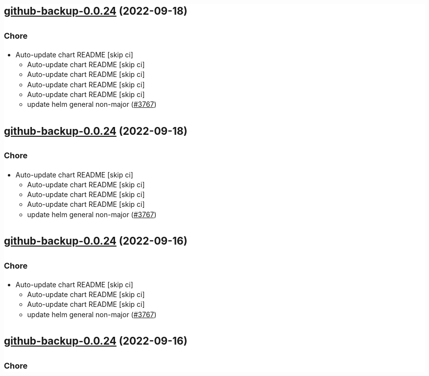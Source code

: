 


## [github-backup-0.0.24](https://github.com/truecharts/charts/compare/github-backup-0.0.23...github-backup-0.0.24) (2022-09-18)

### Chore

- Auto-update chart README [skip ci]
  - Auto-update chart README [skip ci]
  - Auto-update chart README [skip ci]
  - Auto-update chart README [skip ci]
  - Auto-update chart README [skip ci]
  - update helm general non-major ([#3767](https://github.com/truecharts/charts/issues/3767))




## [github-backup-0.0.24](https://github.com/truecharts/charts/compare/github-backup-0.0.23...github-backup-0.0.24) (2022-09-18)

### Chore

- Auto-update chart README [skip ci]
  - Auto-update chart README [skip ci]
  - Auto-update chart README [skip ci]
  - Auto-update chart README [skip ci]
  - update helm general non-major ([#3767](https://github.com/truecharts/charts/issues/3767))




## [github-backup-0.0.24](https://github.com/truecharts/charts/compare/github-backup-0.0.23...github-backup-0.0.24) (2022-09-16)

### Chore

- Auto-update chart README [skip ci]
  - Auto-update chart README [skip ci]
  - Auto-update chart README [skip ci]
  - update helm general non-major ([#3767](https://github.com/truecharts/charts/issues/3767))




## [github-backup-0.0.24](https://github.com/truecharts/charts/compare/github-backup-0.0.23...github-backup-0.0.24) (2022-09-16)

### Chore
